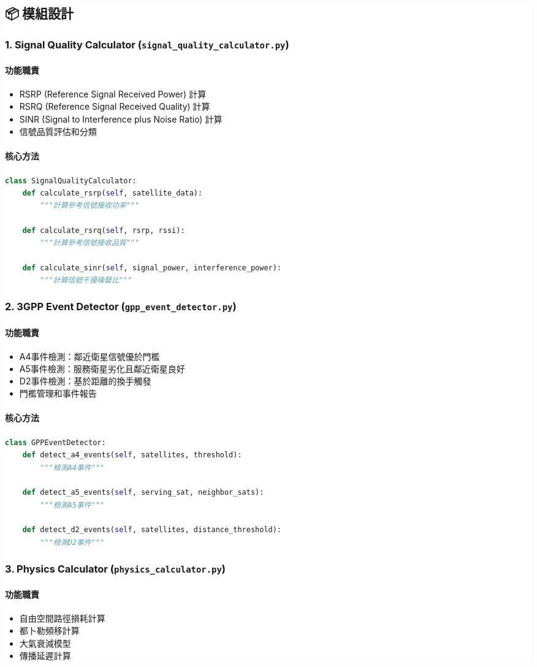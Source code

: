 ## 📦 模組設計

### 1. Signal Quality Calculator (`signal_quality_calculator.py`)

#### 功能職責
- RSRP (Reference Signal Received Power) 計算
- RSRQ (Reference Signal Received Quality) 計算
- SINR (Signal to Interference plus Noise Ratio) 計算
- 信號品質評估和分類

#### 核心方法
```python
class SignalQualityCalculator:
    def calculate_rsrp(self, satellite_data):
        """計算參考信號接收功率"""

    def calculate_rsrq(self, rsrp, rssi):
        """計算參考信號接收品質"""

    def calculate_sinr(self, signal_power, interference_power):
        """計算信號干擾噪聲比"""
```

### 2. 3GPP Event Detector (`gpp_event_detector.py`)

#### 功能職責
- A4事件檢測：鄰近衛星信號優於門檻
- A5事件檢測：服務衛星劣化且鄰近衛星良好
- D2事件檢測：基於距離的換手觸發
- 門檻管理和事件報告

#### 核心方法
```python
class GPPEventDetector:
    def detect_a4_events(self, satellites, threshold):
        """檢測A4事件"""

    def detect_a5_events(self, serving_sat, neighbor_sats):
        """檢測A5事件"""

    def detect_d2_events(self, satellites, distance_threshold):
        """檢測D2事件"""
```

### 3. Physics Calculator (`physics_calculator.py`)

#### 功能職責
- 自由空間路徑損耗計算
- 都卜勒頻移計算
- 大氣衰減模型
- 傳播延遲計算
